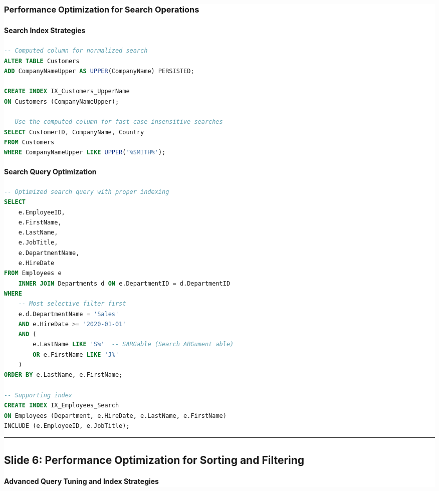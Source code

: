 ### Performance Optimization for Search Operations

#### **Search Index Strategies**
```sql
-- Computed column for normalized search
ALTER TABLE Customers 
ADD CompanyNameUpper AS UPPER(CompanyName) PERSISTED;

CREATE INDEX IX_Customers_UpperName 
ON Customers (CompanyNameUpper);

-- Use the computed column for fast case-insensitive searches
SELECT CustomerID, CompanyName, Country
FROM Customers
WHERE CompanyNameUpper LIKE UPPER('%SMITH%');
```

#### **Search Query Optimization**
```sql
-- Optimized search query with proper indexing
SELECT 
    e.EmployeeID,
    e.FirstName,
    e.LastName,
    e.JobTitle,
    e.DepartmentName,
    e.HireDate
FROM Employees e
    INNER JOIN Departments d ON e.DepartmentID = d.DepartmentID
WHERE 
    -- Most selective filter first
    e.d.DepartmentName = 'Sales'
    AND e.HireDate >= '2020-01-01'
    AND (
        e.LastName LIKE 'S%'  -- SARGable (Search ARGument able)
        OR e.FirstName LIKE 'J%'
    )
ORDER BY e.LastName, e.FirstName;

-- Supporting index
CREATE INDEX IX_Employees_Search 
ON Employees (Department, e.HireDate, e.LastName, e.FirstName)
INCLUDE (e.EmployeeID, e.JobTitle);
```

---

## Slide 6: Performance Optimization for Sorting and Filtering
**Advanced Query Tuning and Index Strategies**

